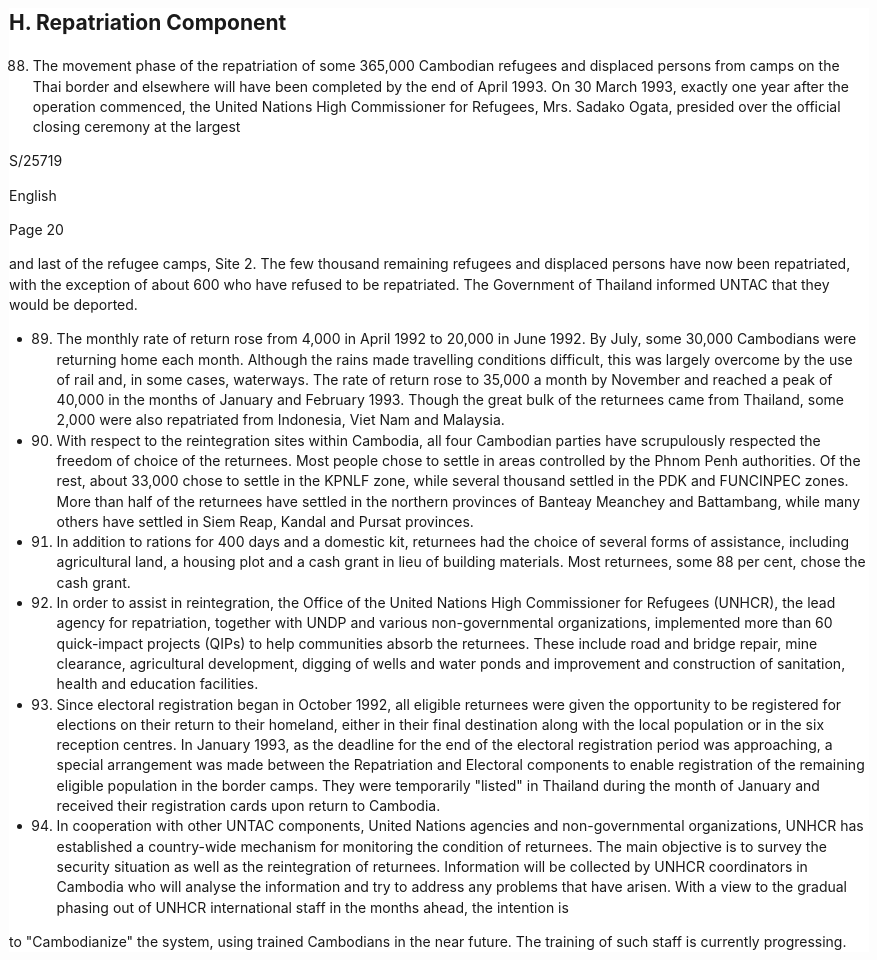 ## H. Repatriation Component

88. The movement phase of the repatriation of some 365,000 Cambodian refugees and displaced persons from camps on the Thai border and elsewhere will have been completed by the end of April 1993. On 30 March 1993, exactly one year after the operation commenced, the United Nations High Commissioner for Refugees, Mrs. Sadako Ogata, presided over the official closing ceremony at the largest

S/25719

English

Page 20

and last of the refugee camps, Site 2. The few thousand remaining refugees and displaced persons have now been repatriated, with the exception of about 600 who have refused to be repatriated. The Government of Thailand informed UNTAC that they would be deported.

- 89. The monthly rate of return rose from 4,000 in April 1992 to 20,000 in June 1992. By July, some 30,000 Cambodians were returning home each month. Although the rains made travelling conditions difficult, this was largely overcome by the use of rail and, in some cases, waterways. The rate of return rose to 35,000 a month by November and reached a peak of 40,000 in the months of January and February 1993. Though the great bulk of the returnees came from Thailand, some 2,000 were also repatriated from Indonesia, Viet Nam and Malaysia.
- 90. With respect to the reintegration sites within Cambodia, all four Cambodian parties have scrupulously respected the freedom of choice of the returnees. Most people chose to settle in areas controlled by the Phnom Penh authorities. Of the rest, about 33,000 chose to settle in the KPNLF zone, while several thousand settled in the PDK and FUNCINPEC zones. More than half of the returnees have settled in the northern provinces of Banteay Meanchey and Battambang, while many others have settled in Siem Reap, Kandal and Pursat provinces.
- 91. In addition to rations for 400 days and a domestic kit, returnees had the choice of several forms of assistance, including agricultural land, a housing plot and a cash grant in lieu of building materials. Most returnees, some 88 per cent, chose the cash grant.
- 92. In order to assist in reintegration, the Office of the United Nations High Commissioner for Refugees (UNHCR), the lead agency for repatriation, together with UNDP and various non-governmental organizations, implemented more than 60 quick-impact projects (QIPs) to help communities absorb the returnees. These include road and bridge repair, mine clearance, agricultural development, digging of wells and water ponds and improvement and construction of sanitation, health and education facilities.
- 93. Since electoral registration began in October 1992, all eligible returnees were given the opportunity to be registered for elections on their return to their homeland, either in their final destination along with the local population or in the six reception centres. In January 1993, as the deadline for the end of the electoral registration period was approaching, a special arrangement was made between the Repatriation and Electoral components to enable registration of the remaining eligible population in the border camps. They were temporarily "listed" in Thailand during the month of January and received their registration cards upon return to Cambodia.
- 94. In cooperation with other UNTAC components, United Nations agencies and non-governmental organizations, UNHCR has established a country-wide mechanism for monitoring the condition of returnees. The main objective is to survey the security situation as well as the reintegration of returnees. Information will be collected by UNHCR coordinators in Cambodia who will analyse the information and try to address any problems that have arisen. With a view to the gradual phasing out of UNHCR international staff in the months ahead, the intention is

to "Cambodianize" the system, using trained Cambodians in the near future. The training of such staff is currently progressing.

